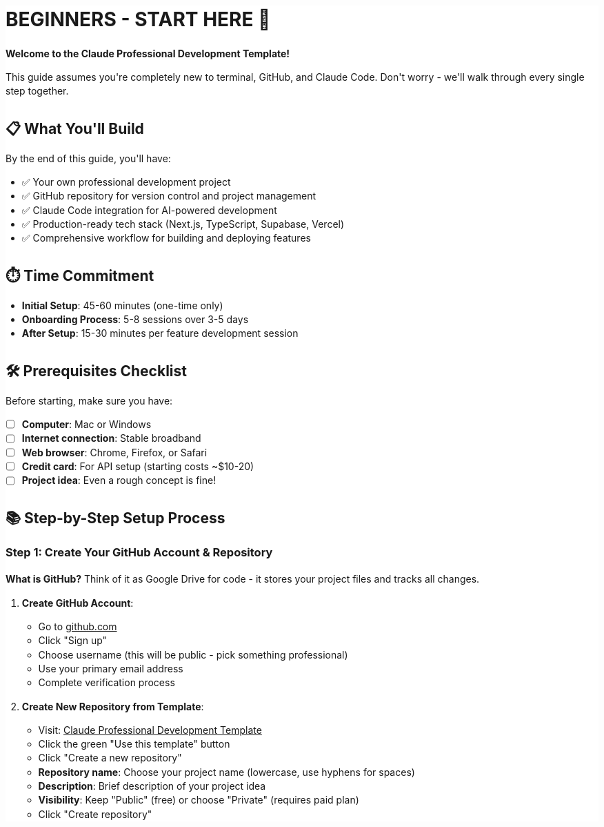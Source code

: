 # BEGINNERS - START HERE 🚀

**Welcome to the Claude Professional Development Template!**

This guide assumes you're completely new to terminal, GitHub, and Claude Code. Don't worry - we'll walk through every single step together.

## 📋 What You'll Build

By the end of this guide, you'll have:
- ✅ Your own professional development project
- ✅ GitHub repository for version control and project management  
- ✅ Claude Code integration for AI-powered development
- ✅ Production-ready tech stack (Next.js, TypeScript, Supabase, Vercel)
- ✅ Comprehensive workflow for building and deploying features

## ⏱️ Time Commitment

- **Initial Setup**: 45-60 minutes (one-time only)
- **Onboarding Process**: 5-8 sessions over 3-5 days
- **After Setup**: 15-30 minutes per feature development session

## 🛠️ Prerequisites Checklist

Before starting, make sure you have:

- [ ] **Computer**: Mac or Windows
- [ ] **Internet connection**: Stable broadband
- [ ] **Web browser**: Chrome, Firefox, or Safari
- [ ] **Credit card**: For API setup (starting costs ~$10-20)
- [ ] **Project idea**: Even a rough concept is fine!

## 📚 Step-by-Step Setup Process

### Step 1: Create Your GitHub Account & Repository

**What is GitHub?** Think of it as Google Drive for code - it stores your project files and tracks all changes.

1. **Create GitHub Account**:
   - Go to [github.com](https://github.com)
   - Click "Sign up" 
   - Choose username (this will be public - pick something professional)
   - Use your primary email address
   - Complete verification process

2. **Create New Repository from Template**:
   - Visit: [Claude Professional Development Template](https://github.com/jamesroeser/claude-project-template)
   - Click the green "Use this template" button
   - Click "Create a new repository"
   - **Repository name**: Choose your project name (lowercase, use hyphens for spaces)
   - **Description**: Brief description of your project idea
   - **Visibility**: Keep "Public" (free) or choose "Private" (requires paid plan)
   - Click "Create repository"
